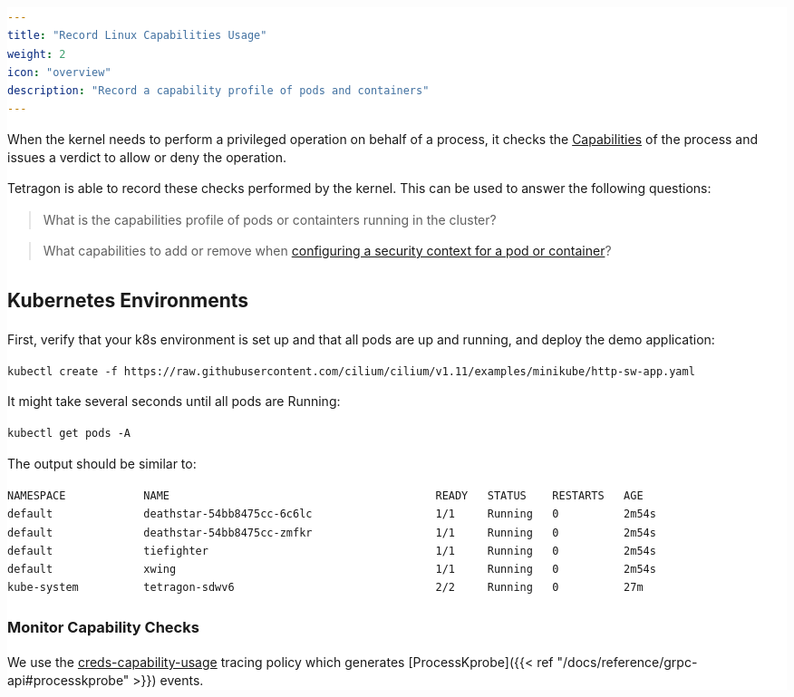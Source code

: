 ```yaml
---
title: "Record Linux Capabilities Usage"
weight: 2
icon: "overview"
description: "Record a capability profile of pods and containers"
---
```


When the kernel needs to perform a privileged operation on behalf of a process, it checks
the [Capabilities](https://man7.org/linux/man-pages/man7/capabilities.7.html) of the process
and issues a verdict to allow or deny the operation.

Tetragon is able to record these checks performed by the kernel. This can be used to answer
the following questions:

> What is the capabilities profile of pods or containters running in the cluster?

> What capabilities to add or remove when [configuring a security context for a pod or container](https://kubernetes.io/docs/tasks/configure-pod-container/security-context/#set-capabilities-for-a-container)?

## Kubernetes Environments

First, verify that your k8s environment is set up and that all pods are up and running, and deploy the demo application:

```shell-session
kubectl create -f https://raw.githubusercontent.com/cilium/cilium/v1.11/examples/minikube/http-sw-app.yaml
```

It might take several seconds until all pods are Running:

```shell-session
kubectl get pods -A
```

The output should be similar to:
```
NAMESPACE            NAME                                         READY   STATUS    RESTARTS   AGE
default              deathstar-54bb8475cc-6c6lc                   1/1     Running   0          2m54s
default              deathstar-54bb8475cc-zmfkr                   1/1     Running   0          2m54s
default              tiefighter                                   1/1     Running   0          2m54s
default              xwing                                        1/1     Running   0          2m54s
kube-system          tetragon-sdwv6                               2/2     Running   0          27m
```

### Monitor Capability Checks

We use the [creds-capability-usage](https://raw.githubusercontent.com/cilium/tetragon/main/examples/tracingpolicy/process-credentials/creds-capability-usage.yaml) tracing policy which generates [ProcessKprobe]({{< ref "/docs/reference/grpc-api#processkprobe" >}}) events.
